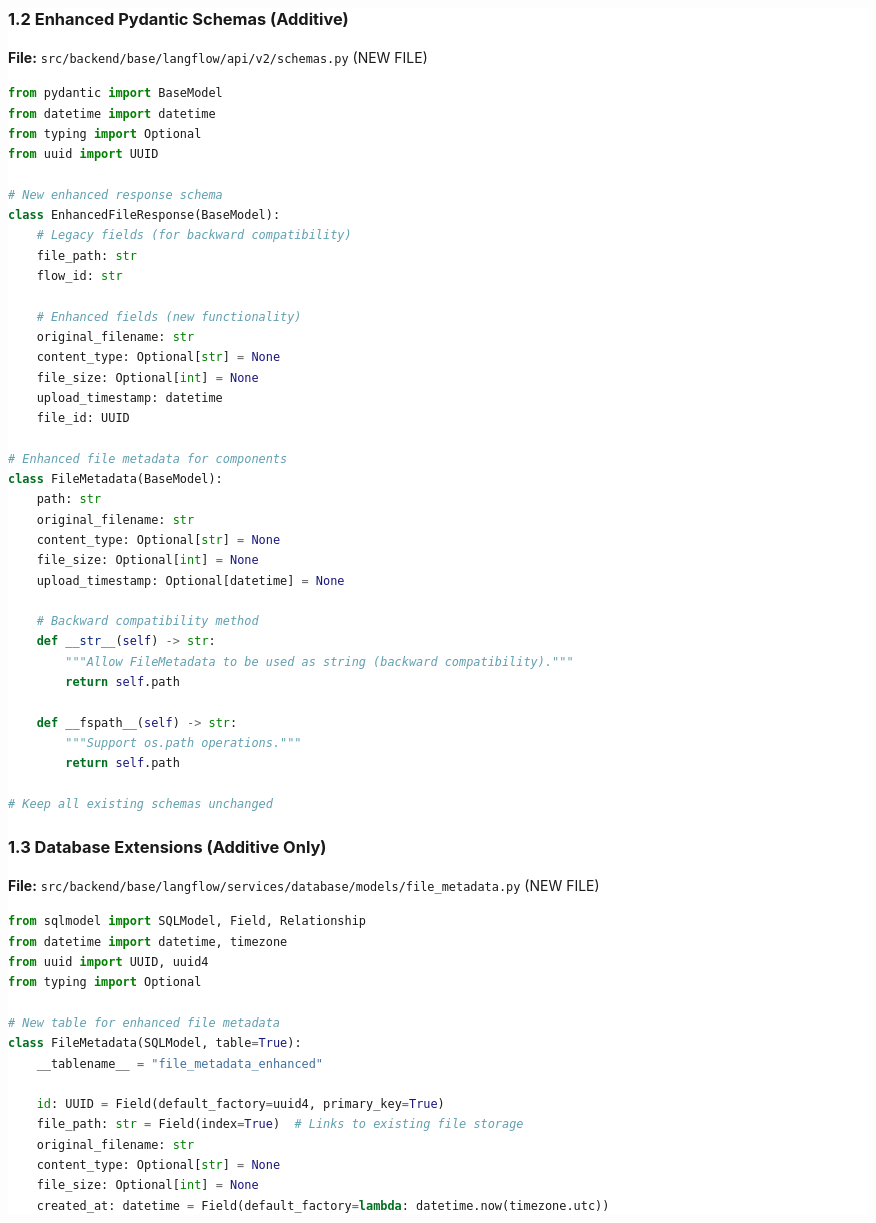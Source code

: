 ```python
```

### 1.2 Enhanced Pydantic Schemas (Additive)

**File:** `src/backend/base/langflow/api/v2/schemas.py` (NEW FILE)

```python
from pydantic import BaseModel
from datetime import datetime
from typing import Optional
from uuid import UUID

# New enhanced response schema
class EnhancedFileResponse(BaseModel):
    # Legacy fields (for backward compatibility)
    file_path: str
    flow_id: str

    # Enhanced fields (new functionality)
    original_filename: str
    content_type: Optional[str] = None
    file_size: Optional[int] = None
    upload_timestamp: datetime
    file_id: UUID

# Enhanced file metadata for components
class FileMetadata(BaseModel):
    path: str
    original_filename: str
    content_type: Optional[str] = None
    file_size: Optional[int] = None
    upload_timestamp: Optional[datetime] = None

    # Backward compatibility method
    def __str__(self) -> str:
        """Allow FileMetadata to be used as string (backward compatibility)."""
        return self.path

    def __fspath__(self) -> str:
        """Support os.path operations."""
        return self.path

# Keep all existing schemas unchanged
```

### 1.3 Database Extensions (Additive Only)

**File:** `src/backend/base/langflow/services/database/models/file_metadata.py` (NEW FILE)

```python
from sqlmodel import SQLModel, Field, Relationship
from datetime import datetime, timezone
from uuid import UUID, uuid4
from typing import Optional

# New table for enhanced file metadata
class FileMetadata(SQLModel, table=True):
    __tablename__ = "file_metadata_enhanced"

    id: UUID = Field(default_factory=uuid4, primary_key=True)
    file_path: str = Field(index=True)  # Links to existing file storage
    original_filename: str
    content_type: Optional[str] = None
    file_size: Optional[int] = None
    created_at: datetime = Field(default_factory=lambda: datetime.now(timezone.utc))
```